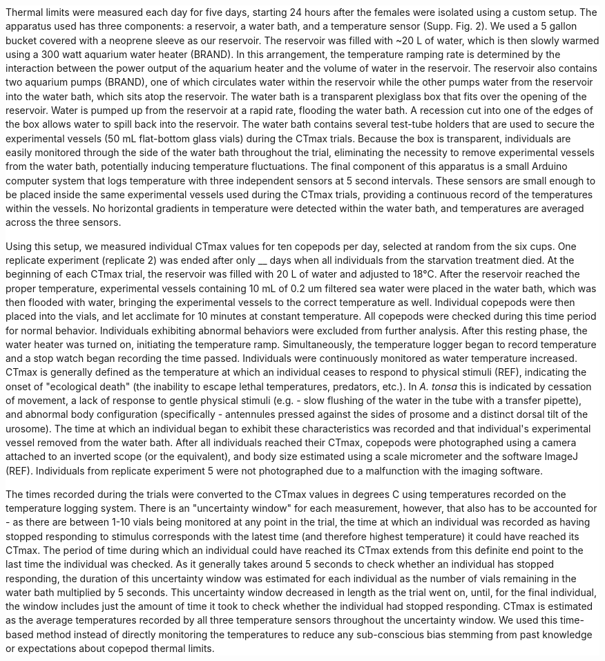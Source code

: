 Thermal limits were measured each day for five days, starting 24 hours after the females were isolated using a custom setup. The apparatus used has three components: a reservoir, a water bath, and a temperature sensor (Supp. Fig. 2). We used a 5 gallon bucket covered with a neoprene sleeve as our reservoir. The reservoir was filled with ~20 L of water, which is then slowly warmed using a 300 watt aquarium water heater (BRAND). In this arrangement, the temperature ramping rate is determined by the interaction between the power output of the aquarium heater and the volume of water in the reservoir. The reservoir also contains two aquarium pumps (BRAND), one of which circulates water within the reservoir while the other pumps water from the reservoir into the water bath, which sits atop the reservoir. The water bath is a transparent plexiglass box that fits over the opening of the reservoir. Water is pumped up from the reservoir at a rapid rate, flooding the water bath. A recession cut into one of the edges of the box allows water to spill back into the reservoir. The water bath contains several test-tube holders that are used to secure the experimental vessels (50 mL flat-bottom glass vials) during the CTmax trials. Because the box is transparent, individuals are easily monitored through the side of the water bath throughout the trial, eliminating the necessity to remove experimental vessels from the water bath, potentially inducing temperature fluctuations. The final component of this apparatus is a small Arduino computer system that logs temperature with three independent sensors at 5 second intervals. These sensors are small enough to be placed inside the same experimental vessels used during the CTmax trials, providing a continuous record of the temperatures within the vessels. No horizontal gradients in temperature were detected within the water bath, and temperatures are averaged across the three sensors.

Using this setup, we measured individual CTmax values for ten copepods per day, selected at random from the six cups. One replicate experiment (replicate 2) was ended after only __ days when all individuals from the starvation treatment died. At the beginning of each CTmax trial, the reservoir was filled with 20 L of water and adjusted to 18°C. After the reservoir reached the proper temperature, experimental vessels containing 10 mL of 0.2 um filtered sea water were placed in the water bath, which was then flooded with water, bringing the experimental vessels to the correct temperature as well. Individual copepods were then placed into the vials, and let acclimate for 10 minutes at constant temperature. All copepods were checked during this time period for normal behavior. Individuals exhibiting abnormal behaviors were excluded from further analysis. After this resting phase, the water heater was turned on, initiating the temperature ramp. Simultaneously, the temperature logger began to record temperature and a stop watch began recording the time passed. Individuals were continuously monitored as water temperature increased. CTmax is generally defined as the temperature at which an individual ceases to respond to physical stimuli (REF), indicating the onset of "ecological death" (the inability to escape lethal temperatures, predators, etc.). In *A. tonsa* this is indicated by cessation of movement, a lack of response to gentle physical stimuli (e.g. - slow flushing of the water in the tube with a transfer pipette), and abnormal body configuration (specifically - antennules pressed against the sides of prosome and a distinct dorsal tilt of the urosome). The time at which an individual began to exhibit these characteristics was recorded and that individual's experimental vessel removed from the water bath. After all individuals reached their CTmax, copepods were photographed using a camera attached to an inverted scope (or the equivalent), and body size estimated using a scale micrometer and the software ImageJ (REF). Individuals from replicate experiment 5 were not photographed due to a malfunction with the imaging software. 

The times recorded during the trials were converted to the CTmax values in degrees C using temperatures recorded on the temperature logging system. There is an "uncertainty window" for each measurement, however, that also has to be accounted for - as there are between 1-10 vials being monitored at any point in the trial, the time at which an individual was recorded as having stopped responding to stimulus corresponds with the latest time (and therefore highest temperature) it could have reached its CTmax. The period of time during which an individual could have reached its CTmax extends from this definite end point to the last time the individual was checked. As it generally takes around 5 seconds to check whether an individual has stopped responding, the duration of this uncertainty window was estimated for each individual as the number of vials remaining in the water bath multiplied by 5 seconds. This uncertainty window decreased in length as the trial went on, until, for the final individual, the window includes just the amount of time it took to check whether the individual had stopped responding. CTmax is estimated as the average temperatures recorded by all three temperature sensors throughout the uncertainty window. We used this time-based method instead of directly monitoring the temperatures to reduce any sub-conscious bias stemming from past knowledge or expectations about copepod thermal limits.
